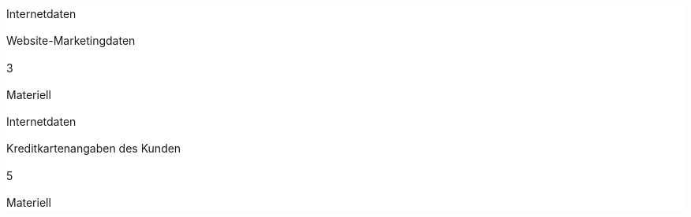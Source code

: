 </td>

<td style="border:1px solid black;">


Internetdaten

</td>

<td style="border:1px solid black;">


Website-Marketingdaten

</td>

<td style="border:1px solid black;">


3

</td>

</tr>

<tr>

<td style="border:1px solid black;">


Materiell

</td>

<td style="border:1px solid black;">


Internetdaten

</td>

<td style="border:1px solid black;">


Kreditkartenangaben des Kunden

</td>

<td style="border:1px solid black;">


5

</td>

</tr>

<tr>

<td style="border:1px solid black;">


Materiell

</td>

<td style="border:1px solid black;">
